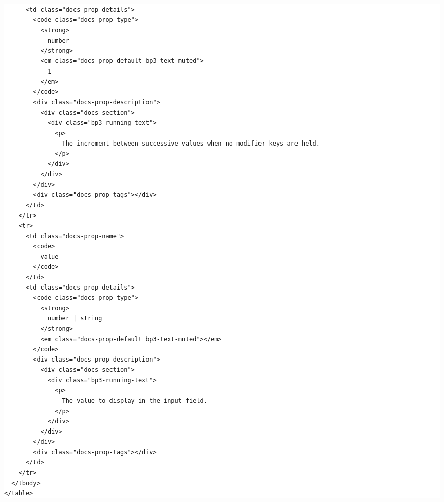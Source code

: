           <td class="docs-prop-details">
            <code class="docs-prop-type">
              <strong>
                number
              </strong>
              <em class="docs-prop-default bp3-text-muted">
                1
              </em>
            </code>
            <div class="docs-prop-description">
              <div class="docs-section">
                <div class="bp3-running-text">
                  <p>
                    The increment between successive values when no modifier keys are held.
                  </p>
                </div>
              </div>
            </div>
            <div class="docs-prop-tags"></div>
          </td>
        </tr>
        <tr>
          <td class="docs-prop-name">
            <code>
              value
            </code>
          </td>
          <td class="docs-prop-details">
            <code class="docs-prop-type">
              <strong>
                number | string
              </strong>
              <em class="docs-prop-default bp3-text-muted"></em>
            </code>
            <div class="docs-prop-description">
              <div class="docs-section">
                <div class="bp3-running-text">
                  <p>
                    The value to display in the input field.
                  </p>
                </div>
              </div>
            </div>
            <div class="docs-prop-tags"></div>
          </td>
        </tr>
      </tbody>
    </table>
  </div>
</div>